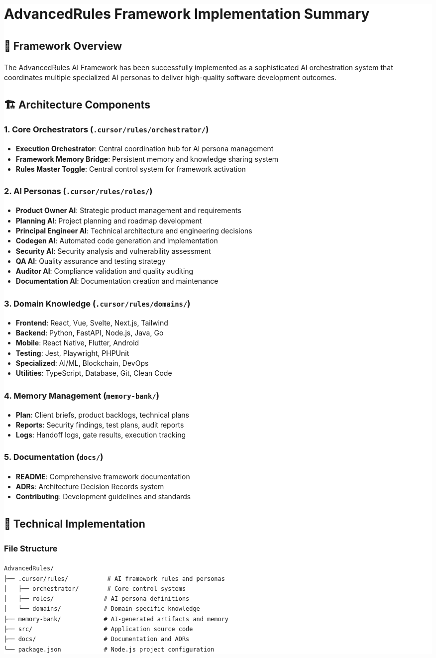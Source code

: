 # AdvancedRules Framework Implementation Summary

## 🎯 Framework Overview

The AdvancedRules AI Framework has been successfully implemented as a sophisticated AI orchestration system that coordinates multiple specialized AI personas to deliver high-quality software development outcomes.

## 🏗️ Architecture Components

### 1. Core Orchestrators (`.cursor/rules/orchestrator/`)
- **Execution Orchestrator**: Central coordination hub for AI persona management
- **Framework Memory Bridge**: Persistent memory and knowledge sharing system
- **Rules Master Toggle**: Central control system for framework activation

### 2. AI Personas (`.cursor/rules/roles/`)
- **Product Owner AI**: Strategic product management and requirements
- **Planning AI**: Project planning and roadmap development
- **Principal Engineer AI**: Technical architecture and engineering decisions
- **Codegen AI**: Automated code generation and implementation
- **Security AI**: Security analysis and vulnerability assessment
- **QA AI**: Quality assurance and testing strategy
- **Auditor AI**: Compliance validation and quality auditing
- **Documentation AI**: Documentation creation and maintenance

### 3. Domain Knowledge (`.cursor/rules/domains/`)
- **Frontend**: React, Vue, Svelte, Next.js, Tailwind
- **Backend**: Python, FastAPI, Node.js, Java, Go
- **Mobile**: React Native, Flutter, Android
- **Testing**: Jest, Playwright, PHPUnit
- **Specialized**: AI/ML, Blockchain, DevOps
- **Utilities**: TypeScript, Database, Git, Clean Code

### 4. Memory Management (`memory-bank/`)
- **Plan**: Client briefs, product backlogs, technical plans
- **Reports**: Security findings, test plans, audit reports
- **Logs**: Handoff logs, gate results, execution tracking

### 5. Documentation (`docs/`)
- **README**: Comprehensive framework documentation
- **ADRs**: Architecture Decision Records system
- **Contributing**: Development guidelines and standards

## 🔧 Technical Implementation

### File Structure
```
AdvancedRules/
├── .cursor/rules/           # AI framework rules and personas
│   ├── orchestrator/        # Core control systems
│   ├── roles/              # AI persona definitions
│   └── domains/            # Domain-specific knowledge
├── memory-bank/            # AI-generated artifacts and memory
├── src/                    # Application source code
├── docs/                   # Documentation and ADRs
└── package.json            # Node.js project configuration
```
